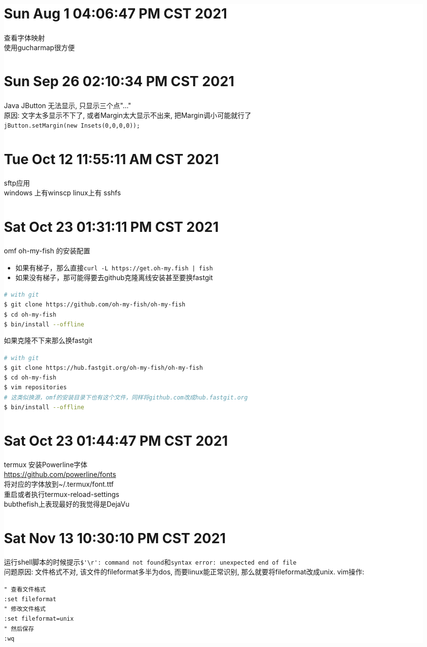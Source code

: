 # Sun Aug  1 04:06:47 PM CST 2021
查看字体映射  
使用gucharmap很方便  

# Sun Sep 26 02:10:34 PM CST 2021
Java JButton 无法显示, 只显示三个点"..."  
原因: 文字太多显示不下了, 或者Margin太大显示不出来, 把Margin调小可能就行了  
`jButton.setMargin(new Insets(0,0,0,0));`  

# Tue Oct 12 11:55:11 AM CST 2021
sftp应用  
windows 上有winscp linux上有 sshfs

# Sat Oct 23 01:31:11 PM CST 2021
omf oh-my-fish 的安装配置  
 - 如果有梯子，那么直接`curl -L https://get.oh-my.fish | fish`  
 - 如果没有梯子，那可能得要去github克隆离线安装甚至要换fastgit
```bash 
# with git
$ git clone https://github.com/oh-my-fish/oh-my-fish
$ cd oh-my-fish
$ bin/install --offline
```
如果克隆不下来那么换fastgit
```bash 
# with git
$ git clone https://hub.fastgit.org/oh-my-fish/oh-my-fish
$ cd oh-my-fish
$ vim repositories
# 这类似换源，omf的安装目录下也有这个文件，同样将github.com改成hub.fastgit.org
$ bin/install --offline
```

# Sat Oct 23 01:44:47 PM CST 2021
termux 安装Powerline字体  
https://github.com/powerline/fonts  
将对应的字体放到~/.termux/font.ttf  
重启或者执行termux-reload-settings  
bubthefish上表现最好的我觉得是DejaVu

# Sat Nov 13 10:30:10 PM CST 2021
运行shell脚本的时候提示`$'\r': command not found`和`syntax error: unexpected end of file`  
问题原因: 文件格式不对, 该文件的fileformat多半为dos, 而要linux能正常识别, 那么就要将fileformat改成unix. vim操作:
```vimscript
" 查看文件格式
:set fileformat
" 修改文件格式
:set fileformat=unix
" 然后保存
:wq
```
